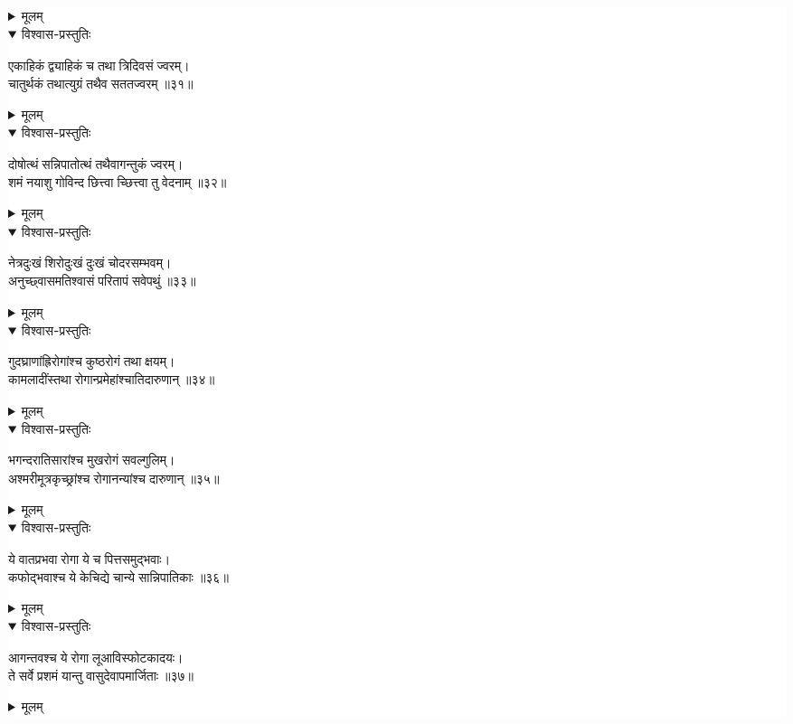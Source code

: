 <details><summary>मूलम्</summary></details>


<details open><summary>विश्वास-प्रस्तुतिः</summary>

एकाहिकं द्व्याहिकं च तथा त्रिदिवसं ज्वरम्।  
चातुर्थकं तथात्युग्रं तथैव सततज्वरम् ॥३१॥
</details>

<details><summary>मूलम्</summary></details>


<details open><summary>विश्वास-प्रस्तुतिः</summary>

दोषोत्थं सन्निपातोत्थं तथैवागन्तुकं ज्वरम्।  
शमं नयाशु गोविन्द छित्त्वा च्छित्त्वा तु वेदनाम् ॥३२॥
</details>

<details><summary>मूलम्</summary></details>


<details open><summary>विश्वास-प्रस्तुतिः</summary>

नेत्रदुःखं शिरोदुःखं दुःखं चोदरसम्भवम्।  
अनुच्छ्वासमतिश्वासं परितापं सवेपथुं ॥३३॥
</details>

<details><summary>मूलम्</summary></details>


<details open><summary>विश्वास-प्रस्तुतिः</summary>

गुदघ्राणांह्रिरोगांश्च कुष्ठरोगं तथा क्षयम्।  
कामलादींस्तथा रोगान्प्रमेहांश्चातिदारुणान् ॥३४॥
</details>

<details><summary>मूलम्</summary></details>


<details open><summary>विश्वास-प्रस्तुतिः</summary>

भगन्दरातिसारांश्च मुखरोगं सवल्गुलिम्।  
अश्मरीमूत्रकृच्छ्रांश्च रोगानन्यांश्च दारुणान् ॥३५॥
</details>

<details><summary>मूलम्</summary></details>


<details open><summary>विश्वास-प्रस्तुतिः</summary>

ये वातप्रभवा रोगा ये च पित्तसमुद्भवाः।  
कफोद्भवाश्च ये केचिद्ये चान्ये सान्निपातिकाः ॥३६॥
</details>

<details><summary>मूलम्</summary></details>


<details open><summary>विश्वास-प्रस्तुतिः</summary>

आगन्तवश्च ये रोगा लूआविस्फोटकादयः।  
ते सर्वे प्रशमं यान्तु वासुदेवापमार्जिताः ॥३७॥
</details>

<details><summary>मूलम्</summary></details>
